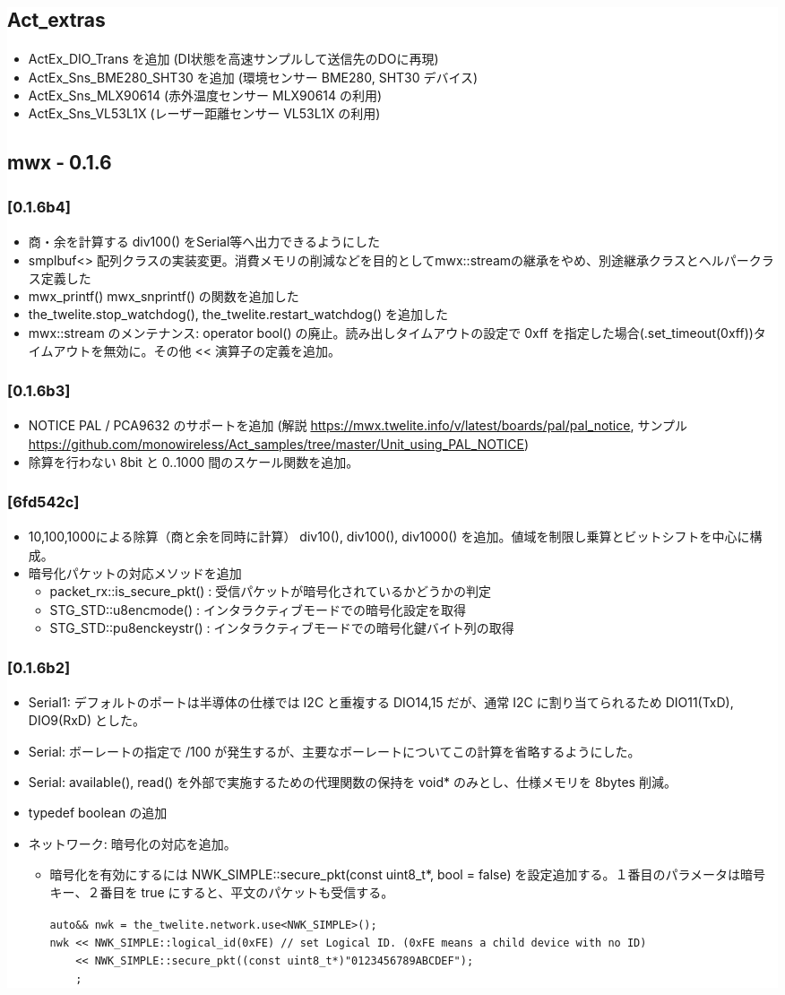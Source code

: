
## Act_extras

* ActEx_DIO_Trans を追加 (DI状態を高速サンプルして送信先のDOに再現)
* ActEx_Sns_BME280_SHT30 を追加 (環境センサー BME280, SHT30 デバイス)
* ActEx_Sns_MLX90614 (赤外温度センサー MLX90614 の利用)
* ActEx_Sns_VL53L1X (レーザー距離センサー VL53L1X の利用)



## mwx - 0.1.6

### [0.1.6b4]

- 商・余を計算する div100() をSerial等へ出力できるようにした
- smplbuf<> 配列クラスの実装変更。消費メモリの削減などを目的としてmwx::streamの継承をやめ、別途継承クラスとヘルパークラス定義した
- mwx_printf() mwx_snprintf() の関数を追加した
- the_twelite.stop_watchdog(), the_twelite.restart_watchdog() を追加した
- mwx::stream のメンテナンス: operator bool() の廃止。読み出しタイムアウトの設定で 0xff を指定した場合(.set_timeout(0xff))タイムアウトを無効に。その他 << 演算子の定義を追加。

### [0.1.6b3]

- NOTICE PAL / PCA9632 のサポートを追加 (解説 https://mwx.twelite.info/v/latest/boards/pal/pal_notice, サンプル https://github.com/monowireless/Act_samples/tree/master/Unit_using_PAL_NOTICE)
- 除算を行わない 8bit と 0..1000 間のスケール関数を追加。

### [6fd542c]

- 10,100,1000による除算（商と余を同時に計算） div10(), div100(), div1000() を追加。値域を制限し乗算とビットシフトを中心に構成。
- 暗号化パケットの対応メソッドを追加
  - packet_rx::is_secure_pkt() : 受信パケットが暗号化されているかどうかの判定
  - STG_STD::u8encmode() : インタラクティブモードでの暗号化設定を取得
  - STG_STD::pu8enckeystr() : インタラクティブモードでの暗号化鍵バイト列の取得

### [0.1.6b2]

- Serial1: デフォルトのポートは半導体の仕様では I2C と重複する DIO14,15 だが、通常 I2C に割り当てられるため DIO11(TxD), DIO9(RxD) とした。

- Serial: ボーレートの指定で /100 が発生するが、主要なボーレートについてこの計算を省略するようにした。

- Serial: available(), read() を外部で実施するための代理関数の保持を void* のみとし、仕様メモリを 8bytes 削減。

- typedef boolean の追加

- ネットワーク: 暗号化の対応を追加。

  - 暗号化を有効にするには NWK_SIMPLE::secure_pkt(const uint8_t*, bool = false) を設定追加する。１番目のパラメータは暗号キー、２番目を true にすると、平文のパケットも受信する。

    ```
    auto&& nwk = the_twelite.network.use<NWK_SIMPLE>();
    nwk	<< NWK_SIMPLE::logical_id(0xFE) // set Logical ID. (0xFE means a child device with no ID)
    	<< NWK_SIMPLE::secure_pkt((const uint8_t*)"0123456789ABCDEF");
    	;
    ```
